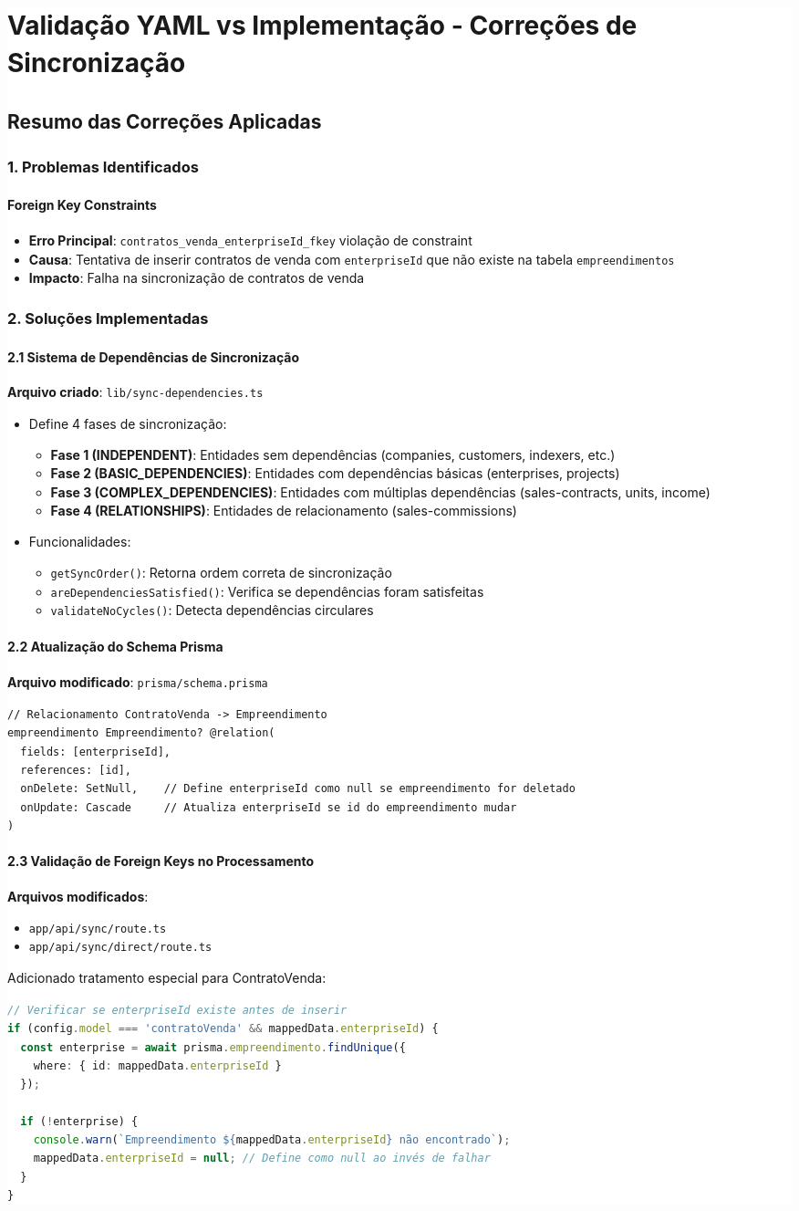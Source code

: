 # Validação YAML vs Implementação - Correções de Sincronização

## Resumo das Correções Aplicadas

### 1. Problemas Identificados

#### Foreign Key Constraints
- **Erro Principal**: `contratos_venda_enterpriseId_fkey` violação de constraint
- **Causa**: Tentativa de inserir contratos de venda com `enterpriseId` que não existe na tabela `empreendimentos`
- **Impacto**: Falha na sincronização de contratos de venda

### 2. Soluções Implementadas

#### 2.1 Sistema de Dependências de Sincronização
**Arquivo criado**: `lib/sync-dependencies.ts`

- Define 4 fases de sincronização:
  - **Fase 1 (INDEPENDENT)**: Entidades sem dependências (companies, customers, indexers, etc.)
  - **Fase 2 (BASIC_DEPENDENCIES)**: Entidades com dependências básicas (enterprises, projects)
  - **Fase 3 (COMPLEX_DEPENDENCIES)**: Entidades com múltiplas dependências (sales-contracts, units, income)
  - **Fase 4 (RELATIONSHIPS)**: Entidades de relacionamento (sales-commissions)

- Funcionalidades:
  - `getSyncOrder()`: Retorna ordem correta de sincronização
  - `areDependenciesSatisfied()`: Verifica se dependências foram satisfeitas
  - `validateNoCycles()`: Detecta dependências circulares

#### 2.2 Atualização do Schema Prisma
**Arquivo modificado**: `prisma/schema.prisma`

```prisma
// Relacionamento ContratoVenda -> Empreendimento
empreendimento Empreendimento? @relation(
  fields: [enterpriseId],
  references: [id],
  onDelete: SetNull,    // Define enterpriseId como null se empreendimento for deletado
  onUpdate: Cascade     // Atualiza enterpriseId se id do empreendimento mudar
)
```

#### 2.3 Validação de Foreign Keys no Processamento
**Arquivos modificados**:
- `app/api/sync/route.ts`
- `app/api/sync/direct/route.ts`

Adicionado tratamento especial para ContratoVenda:
```typescript
// Verificar se enterpriseId existe antes de inserir
if (config.model === 'contratoVenda' && mappedData.enterpriseId) {
  const enterprise = await prisma.empreendimento.findUnique({
    where: { id: mappedData.enterpriseId }
  });

  if (!enterprise) {
    console.warn(`Empreendimento ${mappedData.enterpriseId} não encontrado`);
    mappedData.enterpriseId = null; // Define como null ao invés de falhar
  }
}
```

